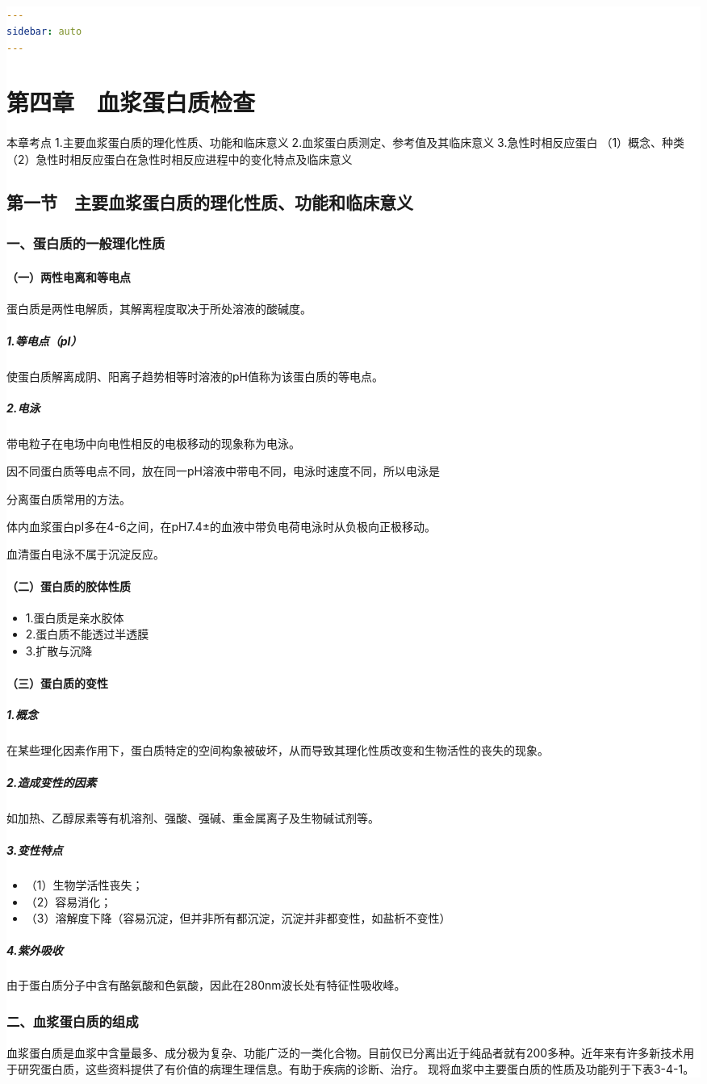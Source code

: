 ```yaml
---
sidebar: auto
---
```

# 第四章　血浆蛋白质检查
本章考点
1.主要血浆蛋白质的理化性质、功能和临床意义
2.血浆蛋白质测定、参考值及其临床意义
3.急性时相反应蛋白
（1）概念、种类
（2）急性时相反应蛋白在急性时相反应进程中的变化特点及临床意义

## 第一节　主要血浆蛋白质的理化性质、功能和临床意义

### 一、蛋白质的一般理化性质
#### （一）两性电离和等电点
蛋白质是两性电解质，其解离程度取决于所处溶液的酸碱度。
##### 1.等电点（pI）
使蛋白质解离成阴、阳离子趋势相等时溶液的pH值称为该蛋白质的等电点。

##### 2.电泳
带电粒子在电场中向电性相反的电极移动的现象称为电泳。

因不同蛋白质等电点不同，放在同一pH溶液中带电不同，电泳时速度不同，所以电泳是

分离蛋白质常用的方法。

体内血浆蛋白pI多在4-6之间，在pH7.4±的血液中带负电荷电泳时从负极向正极移动。

血清蛋白电泳不属于沉淀反应。
#### （二）蛋白质的胶体性质
 - 1.蛋白质是亲水胶体
 - 2.蛋白质不能透过半透膜
 - 3.扩散与沉降
#### （三）蛋白质的变性
##### 1.概念
在某些理化因素作用下，蛋白质特定的空间构象被破坏，从而导致其理化性质改变和生物活性的丧失的现象。
##### 2.造成变性的因素
如加热、乙醇尿素等有机溶剂、强酸、强碱、重金属离子及生物碱试剂等。
##### 3.变性特点
 - （1）生物学活性丧失；
 - （2）容易消化；
 - （3）溶解度下降（容易沉淀，但并非所有都沉淀，沉淀并非都变性，如盐析不变性）
##### 4.紫外吸收
由于蛋白质分子中含有酪氨酸和色氨酸，因此在280nm波长处有特征性吸收峰。

### 二、血浆蛋白质的组成
血浆蛋白质是血浆中含量最多、成分极为复杂、功能广泛的一类化合物。目前仅已分离出近于纯品者就有200多种。近年来有许多新技术用于研究蛋白质，这些资料提供了有价值的病理生理信息。有助于疾病的诊断、治疗。
现将血浆中主要蛋白质的性质及功能列于下表3-4-1。

